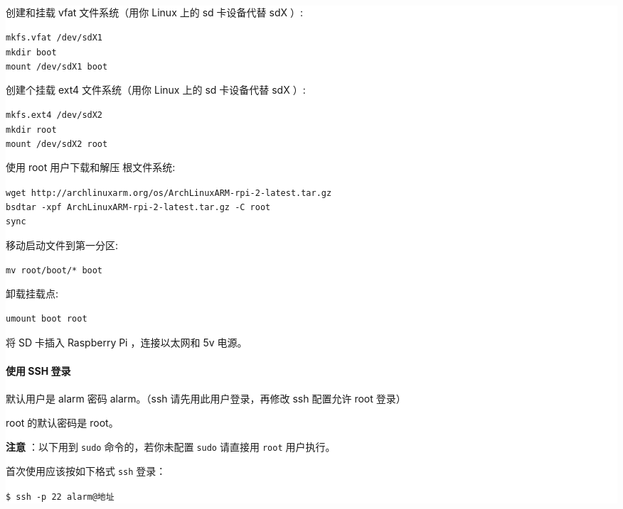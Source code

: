 创建和挂载 vfat 文件系统（用你 Linux 上的 sd 卡设备代替 sdX ）:



```
mkfs.vfat /dev/sdX1
mkdir boot
mount /dev/sdX1 boot
```

创建个挂载 ext4 文件系统（用你 Linux 上的 sd 卡设备代替 sdX ）:



```
mkfs.ext4 /dev/sdX2
mkdir root
mount /dev/sdX2 root
```

使用 root 用户下载和解压 根文件系统:



```
wget http://archlinuxarm.org/os/ArchLinuxARM-rpi-2-latest.tar.gz
bsdtar -xpf ArchLinuxARM-rpi-2-latest.tar.gz -C root
sync
```

移动启动文件到第一分区:



```
mv root/boot/* boot
```

卸载挂载点:



```
umount boot root
```

将 SD 卡插入 Raspberry Pi ，连接以太网和 5v 电源。


#### 使用 SSH 登录


默认用户是 alarm 密码 alarm。（ssh 请先用此用户登录，再修改 ssh 配置允许 root 登录）


root 的默认密码是 root。


**注意** ：以下用到 `sudo` 命令的，若你未配置 `sudo` 请直接用 `root` 用户执行。


首次使用应该按如下格式 `ssh` 登录：



```
$ ssh -p 22 alarm@地址
```
